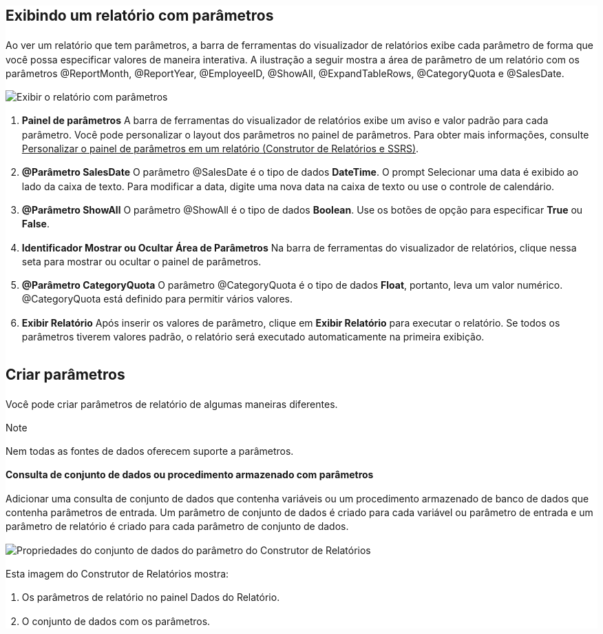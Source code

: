 ## <a name="viewing-a-report-with-parameters"></a><a name="UserInterface"></a> Exibindo um relatório com parâmetros

Ao ver um relatório que tem parâmetros, a barra de ferramentas do visualizador de relatórios exibe cada parâmetro de forma que você possa especificar valores de maneira interativa. A ilustração a seguir mostra a área de parâmetro de um relatório com os parâmetros @ReportMonth, @ReportYear, @EmployeeID, @ShowAll, @ExpandTableRows, @CategoryQuota e @SalesDate.  

![Exibir o relatório com parâmetros](../../reporting-services/report-design/media/ssrb-rptparamviewrpt.png "Exibir o relatório com parâmetros")  
  
1. **Painel de parâmetros** A barra de ferramentas do visualizador de relatórios exibe um aviso e valor padrão para cada parâmetro. Você pode personalizar o layout dos parâmetros no painel de parâmetros. Para obter mais informações, consulte [Personalizar o painel de parâmetros em um relatório &#40;Construtor de Relatórios e SSRS&#41;](../../reporting-services/report-design/customize-the-parameters-pane-in-a-report-report-builder.md).  
  
2. **\@Parâmetro SalesDate** O parâmetro @SalesDate é o tipo de dados **DateTime**. O prompt Selecionar uma data é exibido ao lado da caixa de texto. Para modificar a data, digite uma nova data na caixa de texto ou use o controle de calendário.  
  
3. **\@Parâmetro ShowAll** O parâmetro @ShowAll é o tipo de dados **Boolean**. Use os botões de opção para especificar **True** ou **False**.  
  
4. **Identificador Mostrar ou Ocultar Área de Parâmetros** Na barra de ferramentas do visualizador de relatórios, clique nessa seta para mostrar ou ocultar o painel de parâmetros.  
  
5. **\@Parâmetro CategoryQuota** O parâmetro @CategoryQuota é o tipo de dados **Float**, portanto, leva um valor numérico.  @CategoryQuota está definido para permitir vários valores.  
  
6. **Exibir Relatório**  Após inserir os valores de parâmetro, clique em **Exibir Relatório** para executar o relatório. Se todos os parâmetros tiverem valores padrão, o relatório será executado automaticamente na primeira exibição.  
  
## <a name="creating-parameters"></a><a name="bkmk_Create_Parameters"></a> Criar parâmetros

Você pode criar parâmetros de relatório de algumas maneiras diferentes.
  
> [!NOTE]
>  Nem todas as fontes de dados oferecem suporte a parâmetros.
  
**Consulta de conjunto de dados ou procedimento armazenado com parâmetros**
  
 Adicionar uma consulta de conjunto de dados que contenha variáveis ou um procedimento armazenado de banco de dados que contenha parâmetros de entrada. Um parâmetro de conjunto de dados é criado para cada variável ou parâmetro de entrada e um parâmetro de relatório é criado para cada parâmetro de conjunto de dados.  
  
 ![Propriedades do conjunto de dados do parâmetro do Construtor de Relatórios](../../reporting-services/report-design/media/ssrb-paramdatasetprops.png "Propriedades do conjunto de dados do parâmetro do Construtor de Relatórios")  
  
 Esta imagem do Construtor de Relatórios mostra:  
  
1.  Os parâmetros de relatório no painel Dados do Relatório.  
  
2.  O conjunto de dados com os parâmetros.  
  